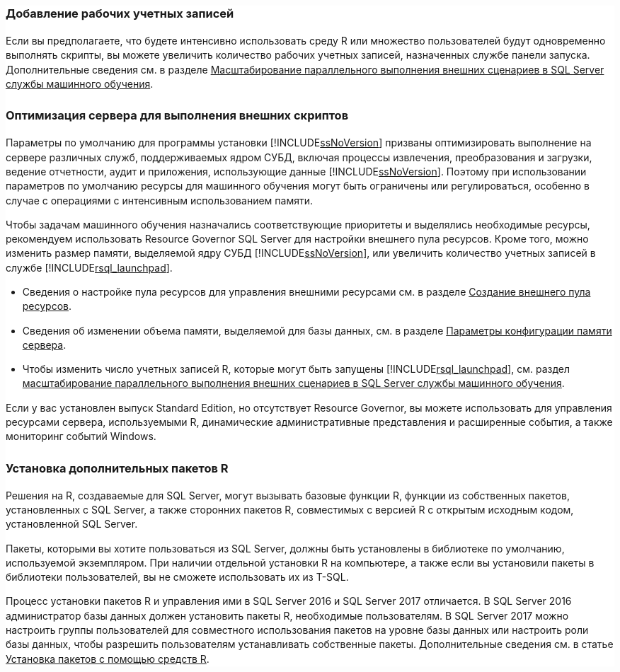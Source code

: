 ### <a name="add-more-worker-accounts"></a>Добавление рабочих учетных записей

Если вы предполагаете, что будете интенсивно использовать среду R или множество пользователей будут одновременно выполнять скрипты, вы можете увеличить количество рабочих учетных записей, назначенных службе панели запуска. Дополнительные сведения см. в разделе [Масштабирование параллельного выполнения внешних сценариев в SQL Server службы машинного обучения](../administration/scale-concurrent-execution-external-scripts.md).

<a name="bkmk_optimize"></a>

### <a name="optimize-the-server-for-external-script-execution"></a>Оптимизация сервера для выполнения внешних скриптов

Параметры по умолчанию для программы установки [!INCLUDE[ssNoVersion](../../includes/ssnoversion-md.md)] призваны оптимизировать выполнение на сервере различных служб, поддерживаемых ядром СУБД, включая процессы извлечения, преобразования и загрузки, ведение отчетности, аудит и приложения, использующие данные [!INCLUDE[ssNoVersion](../../includes/ssnoversion-md.md)]. Поэтому при использовании параметров по умолчанию ресурсы для машинного обучения могут быть ограничены или регулироваться, особенно в случае с операциями с интенсивным использованием памяти.

Чтобы задачам машинного обучения назначались соответствующие приоритеты и выделялись необходимые ресурсы, рекомендуем использовать Resource Governor SQL Server для настройки внешнего пула ресурсов. Кроме того, можно изменить размер памяти, выделяемой ядру СУБД [!INCLUDE[ssNoVersion](../../includes/ssnoversion-md.md)], или увеличить количество учетных записей в службе [!INCLUDE[rsql_launchpad](../../includes/rsql-launchpad-md.md)].

- Сведения о настройке пула ресурсов для управления внешними ресурсами см. в разделе [Создание внешнего пула ресурсов](../../t-sql/statements/create-external-resource-pool-transact-sql.md).
  
- Сведения об изменении объема памяти, выделяемой для базы данных, см. в разделе [Параметры конфигурации памяти сервера](../../database-engine/configure-windows/server-memory-server-configuration-options.md).
  
- Чтобы изменить число учетных записей R, которые могут быть запущены [!INCLUDE[rsql_launchpad](../../includes/rsql-launchpad-md.md)], см. раздел [масштабирование параллельного выполнения внешних сценариев в SQL Server службы машинного обучения](../administration/scale-concurrent-execution-external-scripts.md).

Если у вас установлен выпуск Standard Edition, но отсутствует Resource Governor, вы можете использовать для управления ресурсами сервера, используемыми R, динамические административные представления и расширенные события, а также мониторинг событий Windows. 

### <a name="install-additional-r-packages"></a>Установка дополнительных пакетов R

Решения на R, создаваемые для SQL Server, могут вызывать базовые функции R, функции из собственных пакетов, установленных с SQL Server, а также сторонних пакетов R, совместимых с версией R с открытым исходным кодом, установленной SQL Server.

Пакеты, которыми вы хотите пользоваться из SQL Server, должны быть установлены в библиотеке по умолчанию, используемой экземпляром. При наличии отдельной установки R на компьютере, а также если вы установили пакеты в библиотеки пользователей, вы не сможете использовать их из T-SQL.

Процесс установки пакетов R и управления ими в SQL Server 2016 и SQL Server 2017 отличается. В SQL Server 2016 администратор базы данных должен установить пакеты R, необходимые пользователям. В SQL Server 2017 можно настроить группы пользователей для совместного использования пакетов на уровне базы данных или настроить роли базы данных, чтобы разрешить пользователям устанавливать собственные пакеты. Дополнительные сведения см. в статье [Установка пакетов с помощью средств R](../package-management/install-r-packages-standard-tools.md).
